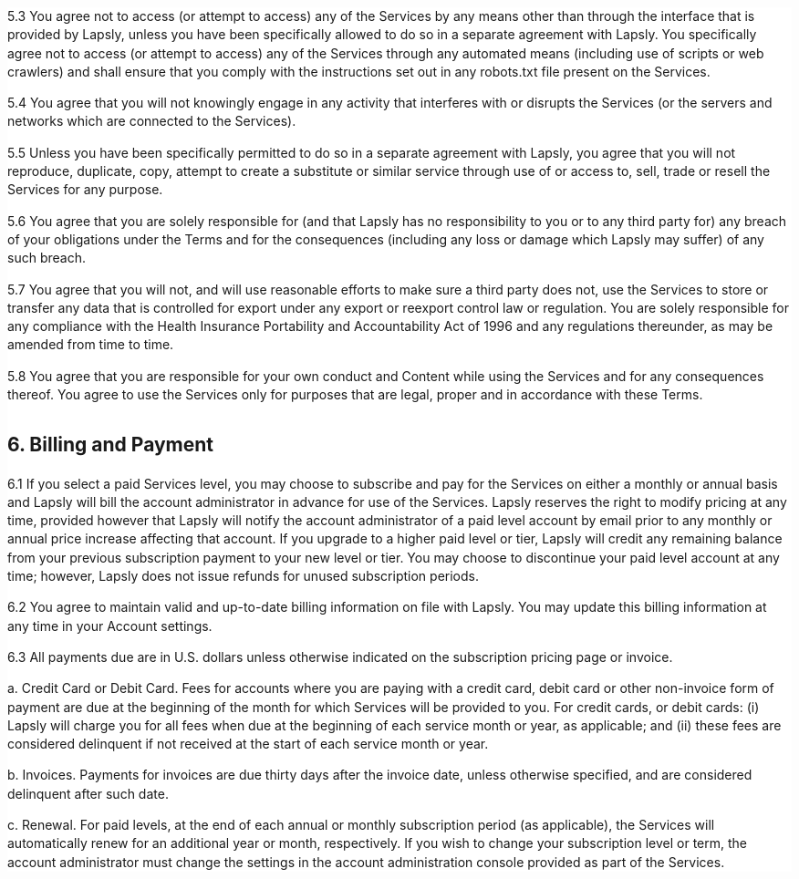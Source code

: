 5.3 You agree not to access (or attempt to access) any of the Services by any means other than through the interface that is provided by Lapsly, unless you have been specifically allowed to do so in a separate agreement with Lapsly. You specifically agree not to access (or attempt to access) any of the Services through any automated means (including use of scripts or web crawlers) and shall ensure that you comply with the instructions set out in any robots.txt file present on the Services.

5.4 You agree that you will not knowingly engage in any activity that interferes with or disrupts the Services (or the servers and networks which are connected to the Services).

5.5 Unless you have been specifically permitted to do so in a separate agreement with Lapsly, you agree that you will not reproduce, duplicate, copy, attempt to create a substitute or similar service through use of or access to, sell, trade or resell the Services for any purpose.

5.6 You agree that you are solely responsible for (and that Lapsly has no responsibility to you or to any third party for) any breach of your obligations under the Terms and for the consequences (including any loss or damage which Lapsly may suffer) of any such breach.

5.7 You agree that you will not, and will use reasonable efforts to make sure a third party does not, use the Services to store or transfer any data that is controlled for export under any export or reexport control law or regulation. You are solely responsible for any compliance with the Health Insurance Portability and Accountability Act of 1996 and any regulations thereunder, as may be amended from time to time.

5.8 You agree that you are responsible for your own conduct and Content while using the Services and for any consequences thereof. You agree to use the Services only for purposes that are legal, proper and in accordance with these Terms.

## 6. Billing and Payment

6.1 If you select a paid Services level, you may choose to subscribe and pay for the Services on either a monthly or annual basis and Lapsly will bill the account administrator in advance for use of the Services. Lapsly reserves the right to modify pricing at any time, provided however that Lapsly will notify the account administrator of a paid level account by email prior to any monthly or annual price increase affecting that account. If you upgrade to a higher paid level or tier, Lapsly will credit any remaining balance from your previous subscription payment to your new level or tier. You may choose to discontinue your paid level account at any time; however, Lapsly does not issue refunds for unused subscription periods.

6.2 You agree to maintain valid and up-to-date billing information on file with Lapsly. You may update this billing information at any time in your Account settings.

6.3 All payments due are in U.S. dollars unless otherwise indicated on the subscription pricing page or invoice.

a. Credit Card or Debit Card. Fees for accounts where you are paying with a credit card, debit card or other non-invoice form of payment are due at the beginning of the month for which Services will be provided to you. For credit cards, or debit cards: (i) Lapsly will charge you for all fees when due at the beginning of each service month or year, as applicable; and (ii) these fees are considered delinquent if not received at the start of each service month or year.

b. Invoices. Payments for invoices are due thirty days after the invoice date, unless otherwise specified, and are considered delinquent after such date.

c. Renewal. For paid levels, at the end of each annual or monthly subscription period (as applicable), the Services will automatically renew for an additional year or month, respectively. If you wish to change your subscription level or term, the account administrator must change the settings in the account administration console provided as part of the Services.
